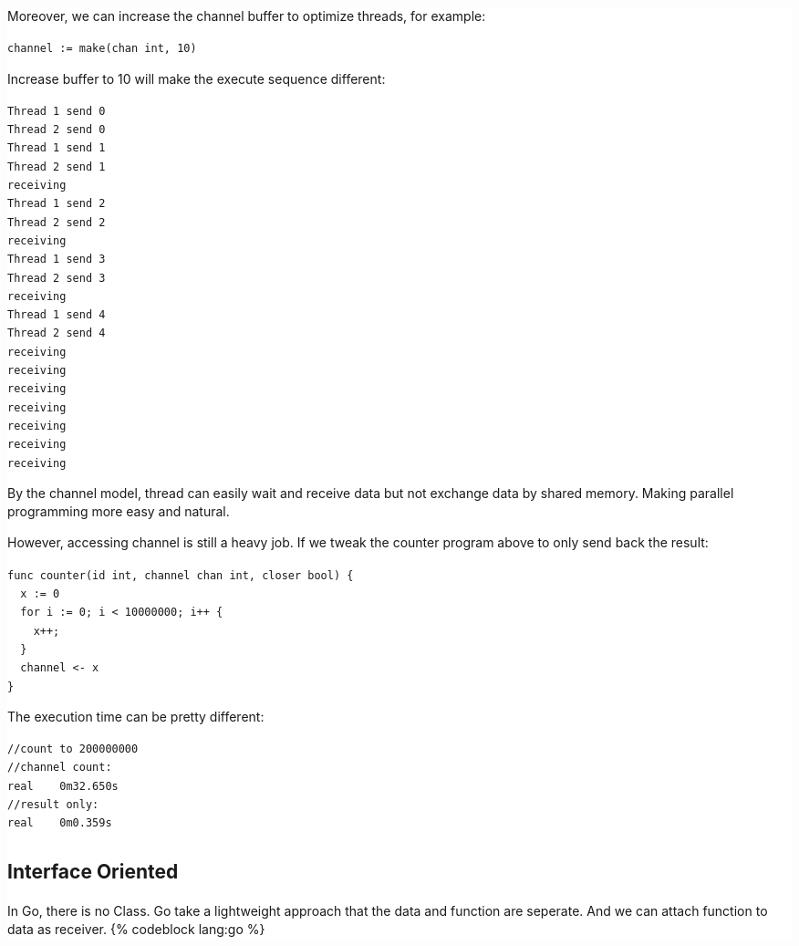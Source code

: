 Moreover, we can increase the channel buffer to optimize threads, for example:
	
	channel := make(chan int, 10)
	
Increase buffer to 10 will make the execute sequence different:

	Thread 1 send 0
	Thread 2 send 0
	Thread 1 send 1
	Thread 2 send 1
	receiving
	Thread 1 send 2
	Thread 2 send 2
	receiving
	Thread 1 send 3
	Thread 2 send 3
	receiving
	Thread 1 send 4
	Thread 2 send 4
	receiving
	receiving
	receiving
	receiving
	receiving
	receiving
	receiving

By the channel model, thread can easily wait and receive data but not exchange data by shared memory. Making parallel programming more easy and natural.

However, accessing channel is still a heavy job. If we tweak the counter program above to only send back the result:

	func counter(id int, channel chan int, closer bool) {
	  x := 0
  	  for i := 0; i < 10000000; i++ {
    	x++;
      }
      channel <- x
 	}
 	
The execution time can be pretty different:
 
 	//count to 200000000
 	//channel count:
 	real	0m32.650s
 	//result only:
 	real	0m0.359s
  
## Interface Oriented

In Go, there is no Class. Go take a lightweight approach that the data and function are seperate.
And we can attach function to data as receiver.
{% codeblock lang:go %}
